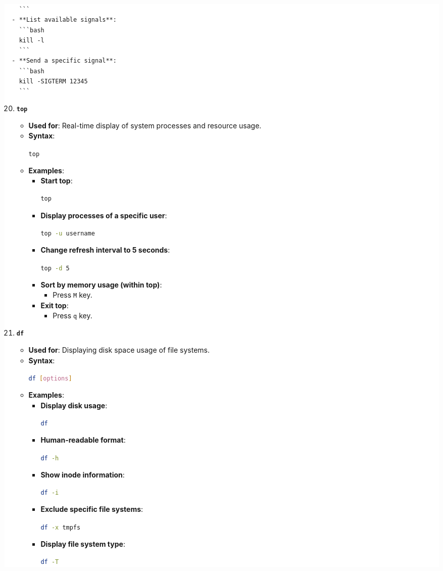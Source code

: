         ```
      - **List available signals**:
        ```bash
        kill -l
        ```
      - **Send a specific signal**:
        ```bash
        kill -SIGTERM 12345
        ```

20. **`top`**
    - **Used for**: Real-time display of system processes and resource usage.
    - **Syntax**:
      ```bash
      top
      ```
    - **Examples**:
      - **Start top**:
        ```bash
        top
        ```
      - **Display processes of a specific user**:
        ```bash
        top -u username
        ```
      - **Change refresh interval to 5 seconds**:
        ```bash
        top -d 5
        ```
      - **Sort by memory usage (within top)**:
        - Press `M` key.
      - **Exit top**:
        - Press `q` key.

21. **`df`**
    - **Used for**: Displaying disk space usage of file systems.
    - **Syntax**:
      ```bash
      df [options]
      ```
    - **Examples**:
      - **Display disk usage**:
        ```bash
        df
        ```
      - **Human-readable format**:
        ```bash
        df -h
        ```
      - **Show inode information**:
        ```bash
        df -i
        ```
      - **Exclude specific file systems**:
        ```bash
        df -x tmpfs
        ```
      - **Display file system type**:
        ```bash
        df -T
        ```
